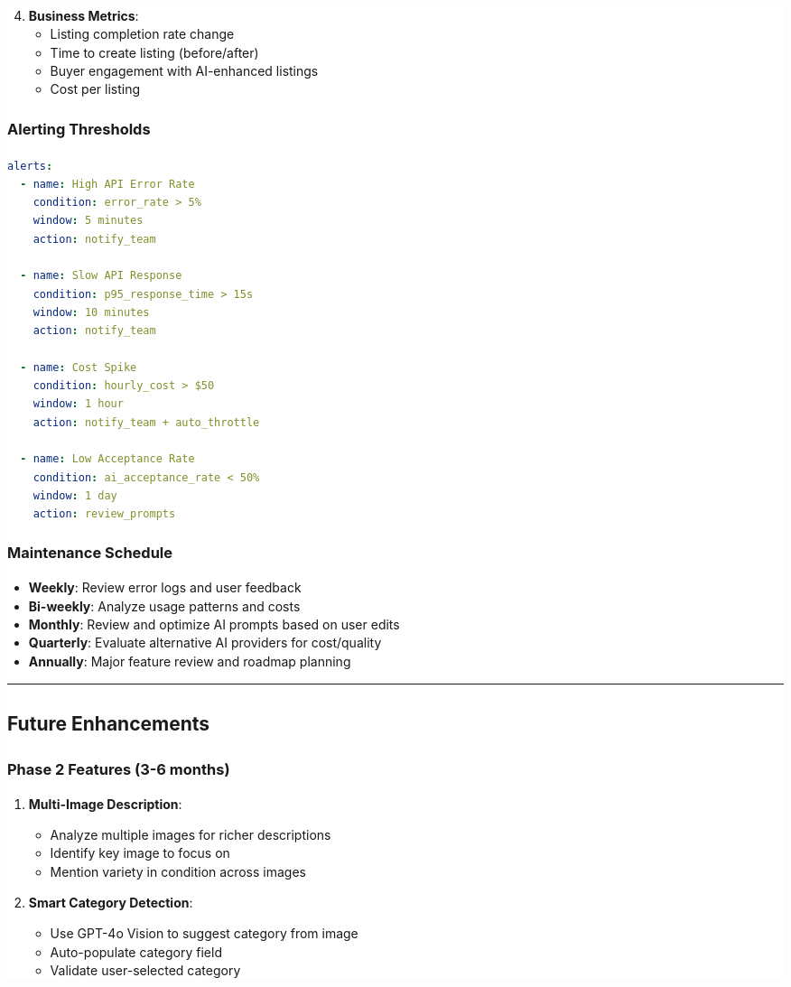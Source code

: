 4. **Business Metrics**:
   - Listing completion rate change
   - Time to create listing (before/after)
   - Buyer engagement with AI-enhanced listings
   - Cost per listing

### Alerting Thresholds

```yaml
alerts:
  - name: High API Error Rate
    condition: error_rate > 5%
    window: 5 minutes
    action: notify_team

  - name: Slow API Response
    condition: p95_response_time > 15s
    window: 10 minutes
    action: notify_team

  - name: Cost Spike
    condition: hourly_cost > $50
    window: 1 hour
    action: notify_team + auto_throttle

  - name: Low Acceptance Rate
    condition: ai_acceptance_rate < 50%
    window: 1 day
    action: review_prompts
```

### Maintenance Schedule

- **Weekly**: Review error logs and user feedback
- **Bi-weekly**: Analyze usage patterns and costs
- **Monthly**: Review and optimize AI prompts based on user edits
- **Quarterly**: Evaluate alternative AI providers for cost/quality
- **Annually**: Major feature review and roadmap planning

---

## Future Enhancements

### Phase 2 Features (3-6 months)

1. **Multi-Image Description**:
   - Analyze multiple images for richer descriptions
   - Identify key image to focus on
   - Mention variety in condition across images

2. **Smart Category Detection**:
   - Use GPT-4o Vision to suggest category from image
   - Auto-populate category field
   - Validate user-selected category
